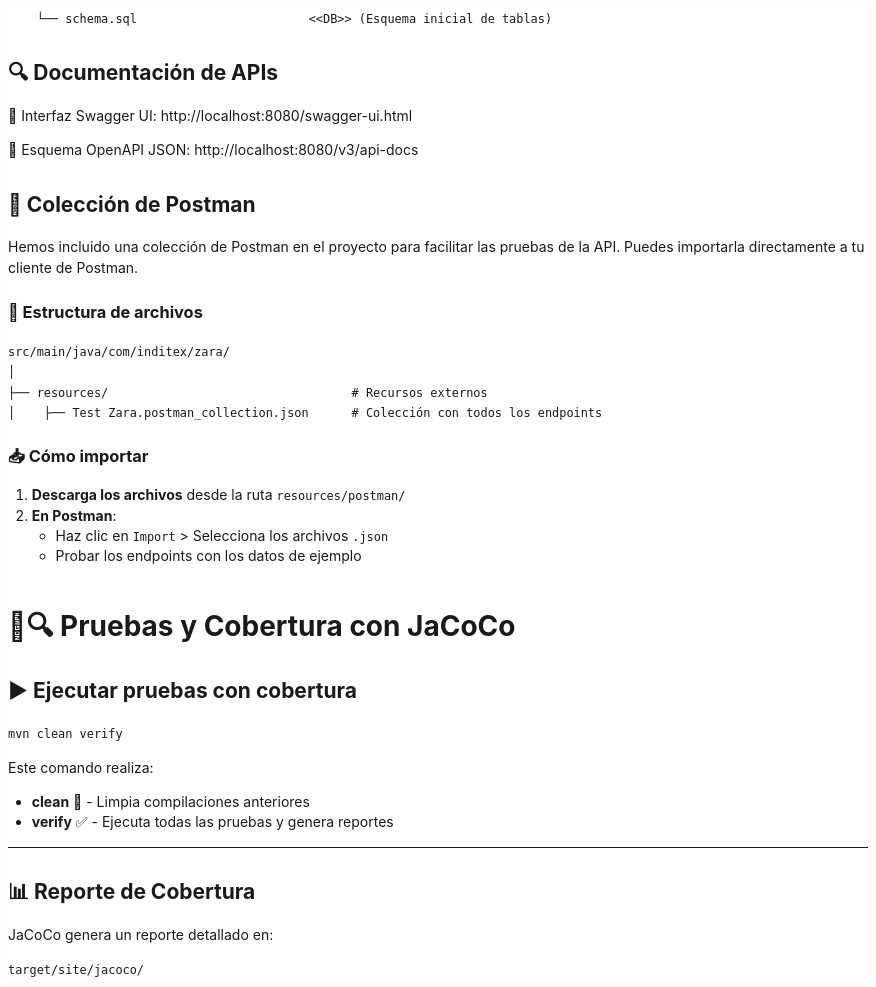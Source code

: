 ```
    └── schema.sql                        <<DB>> (Esquema inicial de tablas) 
```


## 🔍 Documentación de APIs

📌 Interfaz Swagger UI: http://localhost:8080/swagger-ui.html

📌 Esquema OpenAPI JSON: http://localhost:8080/v3/api-docs

## 🚀 Colección de Postman

Hemos incluido una colección de Postman en el proyecto para facilitar las pruebas de la API. Puedes importarla directamente a tu cliente de Postman.

### 📂 Estructura de archivos
```
src/main/java/com/inditex/zara/
│
├── resources/                                  # Recursos externos
│    ├── Test Zara.postman_collection.json      # Colección con todos los endpoints
```

### 📥 Cómo importar
1. **Descarga los archivos** desde la ruta `resources/postman/`
2. **En Postman**:
    - Haz clic en `Import` > Selecciona los archivos `.json`
    - Probar los endpoints con los datos de ejemplo


# 🧪🔍 Pruebas y Cobertura con JaCoCo

## ▶️ Ejecutar pruebas con cobertura

```bash
mvn clean verify
```

Este comando realiza:

- **clean** 🧹  - Limpia compilaciones anteriores
- **verify** ✅ - Ejecuta todas las pruebas y genera reportes

---

## 📊 Reporte de Cobertura

JaCoCo genera un reporte detallado en:

```
target/site/jacoco/
```
